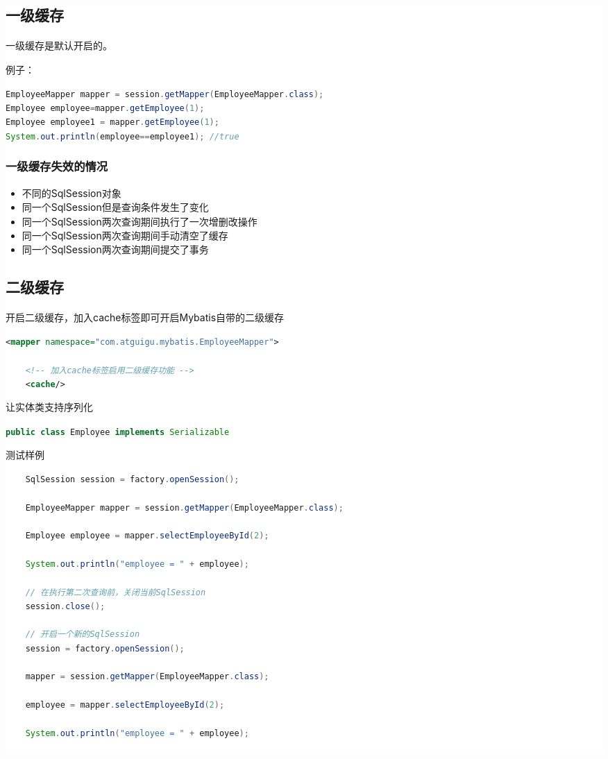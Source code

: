 

## 一级缓存

一级缓存是默认开启的。

例子：

```java
EmployeeMapper mapper = session.getMapper(EmployeeMapper.class);
Employee employee=mapper.getEmployee(1);
Employee employee1 = mapper.getEmployee(1);
System.out.println(employee==employee1); //true
```



### 一级缓存失效的情况

- 不同的SqlSession对象
- 同一个SqlSession但是查询条件发生了变化
- 同一个SqlSession两次查询期间执行了一次增删改操作
- 同一个SqlSession两次查询期间手动清空了缓存
- 同一个SqlSession两次查询期间提交了事务





## 二级缓存

开启二级缓存，加入cache标签即可开启Mybatis自带的二级缓存

```xml
<mapper namespace="com.atguigu.mybatis.EmployeeMapper">
    
    <!-- 加入cache标签启用二级缓存功能 -->
    <cache/>
```



让实体类支持序列化

```java
public class Employee implements Serializable
```



测试样例

```java
    SqlSession session = factory.openSession();
    
    EmployeeMapper mapper = session.getMapper(EmployeeMapper.class);
    
    Employee employee = mapper.selectEmployeeById(2);
    
    System.out.println("employee = " + employee);
    
    // 在执行第二次查询前，关闭当前SqlSession
    session.close();
    
    // 开启一个新的SqlSession
    session = factory.openSession();
    
    mapper = session.getMapper(EmployeeMapper.class);
    
    employee = mapper.selectEmployeeById(2);
    
    System.out.println("employee = " + employee);
    
```